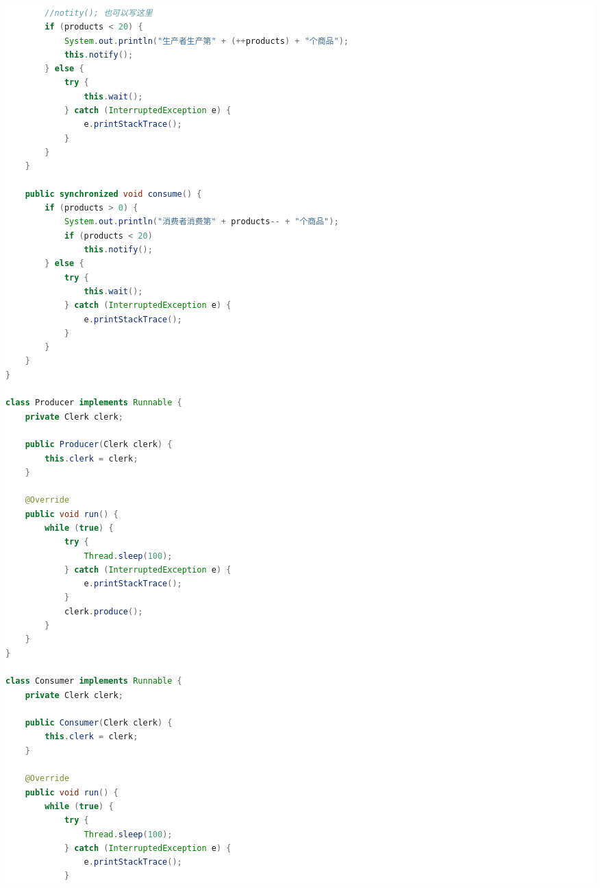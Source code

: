 ```java
        //notity(); 也可以写这里
        if (products < 20) {
            System.out.println("生产者生产第" + (++products) + "个商品");
            this.notify();
        } else {
            try {
                this.wait();
            } catch (InterruptedException e) {
                e.printStackTrace();
            }
        }
    }

    public synchronized void consume() {
        if (products > 0) {
            System.out.println("消费者消费第" + products-- + "个商品");
            if (products < 20)
                this.notify();
        } else {
            try {
                this.wait();
            } catch (InterruptedException e) {
                e.printStackTrace();
            }
        }
    }
}

class Producer implements Runnable {
    private Clerk clerk;

    public Producer(Clerk clerk) {
        this.clerk = clerk;
    }

    @Override
    public void run() {
        while (true) {
            try {
                Thread.sleep(100);
            } catch (InterruptedException e) {
                e.printStackTrace();
            }
            clerk.produce();
        }
    }
}

class Consumer implements Runnable {
    private Clerk clerk;

    public Consumer(Clerk clerk) {
        this.clerk = clerk;
    }

    @Override
    public void run() {
        while (true) {
            try {
                Thread.sleep(100);
            } catch (InterruptedException e) {
                e.printStackTrace();
            }
```